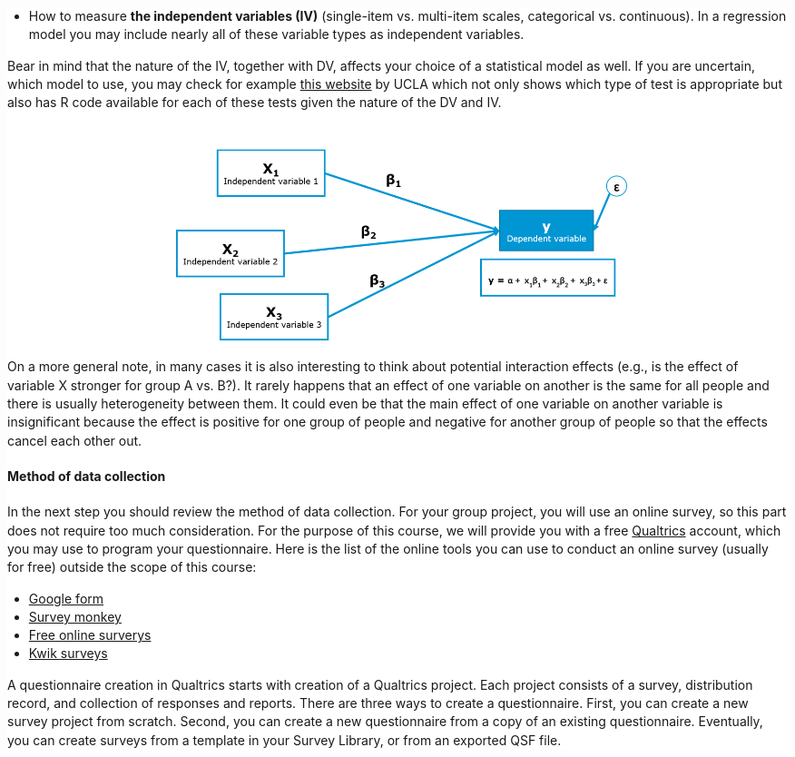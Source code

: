 * How to measure **the independent variables (IV)** (single-item vs. multi-item scales, categorical vs. continuous). In a regression model you may include nearly all of these variable types as independent variables. 

Bear in mind that the nature of the IV, together with DV, affects your choice of a statistical model as well. If you are uncertain, which model to use, you may check for example [this website](https://stats.idre.ucla.edu/other/mult-pkg/whatstat/) by UCLA which not only shows which type of test is appropriate but also has R code available for each of these tests given the nature of the DV and IV.    

<img src="mlp-regression.png" width="60%" style="display: block; margin: auto;" />

On a more general note, in many cases it is also interesting to think about potential interaction effects (e.g., is the effect of variable X stronger for group A vs. B?). It rarely happens that an effect of one variable on another is the same for all people and there is usually heterogeneity between them. It could even be that the main effect of one variable on another variable is insignificant because the effect is positive for one group of people and negative for another group of people so that the effects cancel each other out. 

#### Method of data collection  

In the next step you should review the method of data collection. For your group project, you will use an online survey, so this part does not require too much consideration. For the purpose of this course, we will provide you with a free [Qualtrics](http://www.qualtrics.com/free-account/) account, which you may use to program your questionnaire. Here is the list of the online tools you can use to conduct an online survey (usually for free) outside the scope of this course:  

* [Google form](https://www.google.com/forms/about/)
* [Survey monkey](https://www.surveymonkey.com/)
* [Free online surverys](http://freeonlinesurveys.com/)
* [Kwik surveys](http://kwiksurveys.com/)

A questionnaire creation in Qualtrics starts with creation of a Qualtrics project. Each project consists of a survey, distribution record, and collection of responses and reports. There are three ways to create a questionnaire. First, you can create a new survey project from scratch. Second, you can create a new questionnaire from a copy of an existing questionnaire. Eventually, you can create surveys from a template in your Survey Library, or from an exported QSF file.

